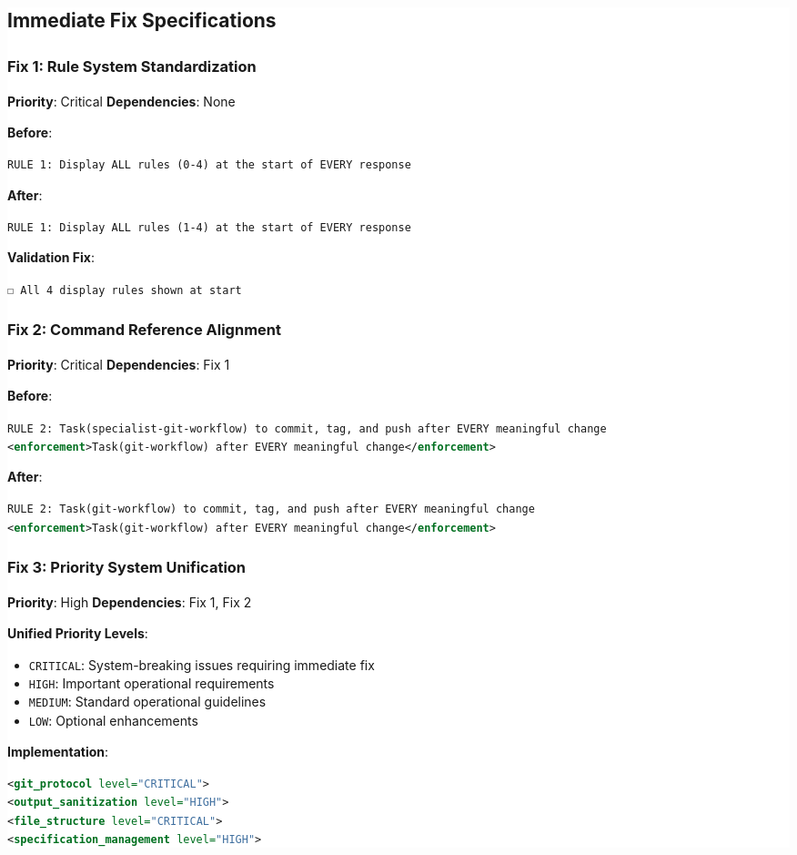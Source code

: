 ## Immediate Fix Specifications

### Fix 1: Rule System Standardization
**Priority**: Critical
**Dependencies**: None

**Before**:
```xml
RULE 1: Display ALL rules (0-4) at the start of EVERY response
```

**After**:
```xml
RULE 1: Display ALL rules (1-4) at the start of EVERY response
```

**Validation Fix**:
```xml
☐ All 4 display rules shown at start
```

### Fix 2: Command Reference Alignment
**Priority**: Critical
**Dependencies**: Fix 1

**Before**:
```xml
RULE 2: Task(specialist-git-workflow) to commit, tag, and push after EVERY meaningful change
<enforcement>Task(git-workflow) after EVERY meaningful change</enforcement>
```

**After**:
```xml
RULE 2: Task(git-workflow) to commit, tag, and push after EVERY meaningful change
<enforcement>Task(git-workflow) after EVERY meaningful change</enforcement>
```

### Fix 3: Priority System Unification
**Priority**: High
**Dependencies**: Fix 1, Fix 2

**Unified Priority Levels**:
- `CRITICAL`: System-breaking issues requiring immediate fix
- `HIGH`: Important operational requirements
- `MEDIUM`: Standard operational guidelines
- `LOW`: Optional enhancements

**Implementation**:
```xml
<git_protocol level="CRITICAL">
<output_sanitization level="HIGH">
<file_structure level="CRITICAL">
<specification_management level="HIGH">
```
